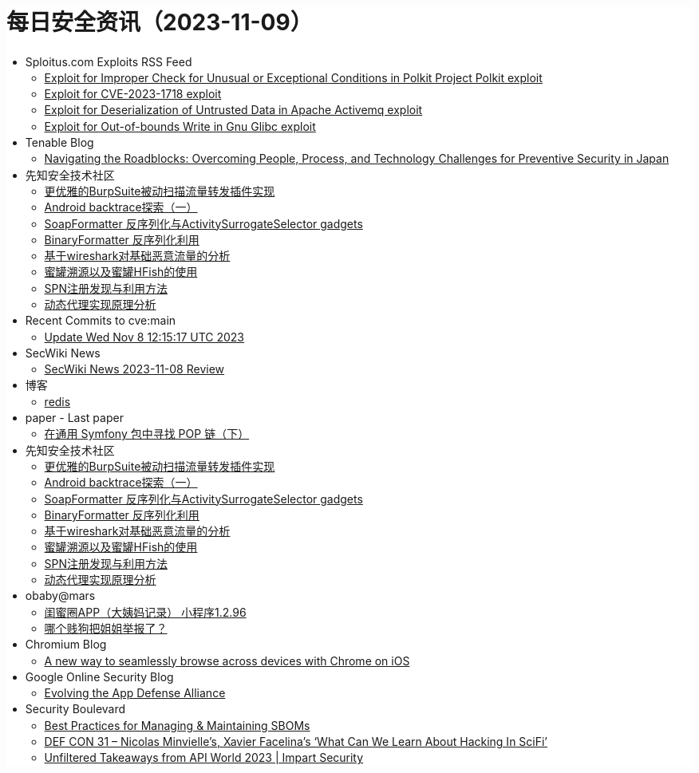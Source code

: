 # 每日安全资讯（2023-11-09）

- Sploitus.com Exploits RSS Feed
  - [Exploit for Improper Check for Unusual or Exceptional Conditions in Polkit Project Polkit exploit](https://sploitus.com/exploit?id=3E965BF3-5844-50CC-8400-8C8E43893686&utm_source=rss&utm_medium=rss)
  - [Exploit for CVE-2023-1718 exploit](https://sploitus.com/exploit?id=AB58C30E-DD03-5DA8-AAC9-744353479B3C&utm_source=rss&utm_medium=rss)
  - [Exploit for Deserialization of Untrusted Data in Apache Activemq exploit](https://sploitus.com/exploit?id=B3D589FF-09FF-516B-B72C-C71EE8EED345&utm_source=rss&utm_medium=rss)
  - [Exploit for Out-of-bounds Write in Gnu Glibc exploit](https://sploitus.com/exploit?id=9BB173B0-D0A6-5A00-B165-9BF361109BE6&utm_source=rss&utm_medium=rss)
- Tenable Blog
  - [Navigating the Roadblocks: Overcoming People, Process, and Technology Challenges for Preventive Security in Japan](https://www.tenable.com/blog/navigating-the-roadblocks-overcoming-people-process-and-technology-challenges-for-preventive)
- 先知安全技术社区
  - [更优雅的BurpSuite被动扫描流量转发插件实现](https://xz.aliyun.com/t/13005)
  - [Android backtrace探索（一）](https://xz.aliyun.com/t/13004)
  - [SoapFormatter 反序列化与ActivitySurrogateSelector gadgets](https://xz.aliyun.com/t/13002)
  - [BinaryFormatter 反序列化利用](https://xz.aliyun.com/t/13001)
  - [基于wireshark对基础恶意流量的分析](https://xz.aliyun.com/t/13000)
  - [蜜罐溯源以及蜜罐HFish的使用](https://xz.aliyun.com/t/12999)
  - [SPN注册发现与利用方法](https://xz.aliyun.com/t/12998)
  - [动态代理实现原理分析](https://xz.aliyun.com/t/12995)
- Recent Commits to cve:main
  - [Update Wed Nov  8 12:15:17 UTC 2023](https://github.com/trickest/cve/commit/709d12c305a27b5ac9e9ba607ef129ea02baa9ad)
- SecWiki News
  - [SecWiki News 2023-11-08 Review](http://www.sec-wiki.com/?2023-11-08)
- 博客
  - [redis](https://dyrnq.com/redis/)
- paper - Last paper
  - [在通用 Symfony 包中寻找 POP 链（下）](https://paper.seebug.org/3070/)
- 先知安全技术社区
  - [更优雅的BurpSuite被动扫描流量转发插件实现](https://xz.aliyun.com/t/13005)
  - [Android backtrace探索（一）](https://xz.aliyun.com/t/13004)
  - [SoapFormatter 反序列化与ActivitySurrogateSelector gadgets](https://xz.aliyun.com/t/13002)
  - [BinaryFormatter 反序列化利用](https://xz.aliyun.com/t/13001)
  - [基于wireshark对基础恶意流量的分析](https://xz.aliyun.com/t/13000)
  - [蜜罐溯源以及蜜罐HFish的使用](https://xz.aliyun.com/t/12999)
  - [SPN注册发现与利用方法](https://xz.aliyun.com/t/12998)
  - [动态代理实现原理分析](https://xz.aliyun.com/t/12995)
- obaby@mars
  - [闺蜜圈APP（大姨妈记录） 小程序1.2.96](https://h4ck.org.cn/2023/11/%e9%97%ba%e8%9c%9c%e5%9c%88app%ef%bc%88%e5%a4%a7%e5%a7%a8%e5%a6%88%e8%ae%b0%e5%bd%95%ef%bc%89-%e5%b0%8f%e7%a8%8b%e5%ba%8f1-2-96/)
  - [哪个贱狗把姐姐举报了？](https://h4ck.org.cn/2023/11/%e5%93%aa%e4%b8%aa%e8%b4%b1%e7%8b%97%e6%8a%8a%e5%a7%90%e5%a7%90%e4%b8%be%e6%8a%a5%e4%ba%86%ef%bc%9f/)
- Chromium Blog
  - [A new way to seamlessly browse across devices with Chrome on iOS](http://blog.chromium.org/2023/11/a-new-way-to-seamlessly-browse-across.html)
- Google Online Security Blog
  - [Evolving the App Defense Alliance](http://security.googleblog.com/2023/11/evolving-app-defense-alliance.html)
- Security Boulevard
  - [Best Practices for Managing & Maintaining SBOMs](https://securityboulevard.com/2023/11/best-practices-for-managing-maintaining-sboms/)
  - [DEF CON 31 – Nicolas Minvielle’s, Xavier Facelina’s ‘What Can We Learn About Hacking In SciFi’](https://securityboulevard.com/2023/11/def-con-31-nicolas-minvielles-xavier-facelinas-what-can-we-learn-about-hacking-in-scifi/)
  - [Unfiltered Takeaways from API World 2023 | Impart Security](https://securityboulevard.com/2023/11/unfiltered-takeaways-from-api-world-2023-impart-security/)